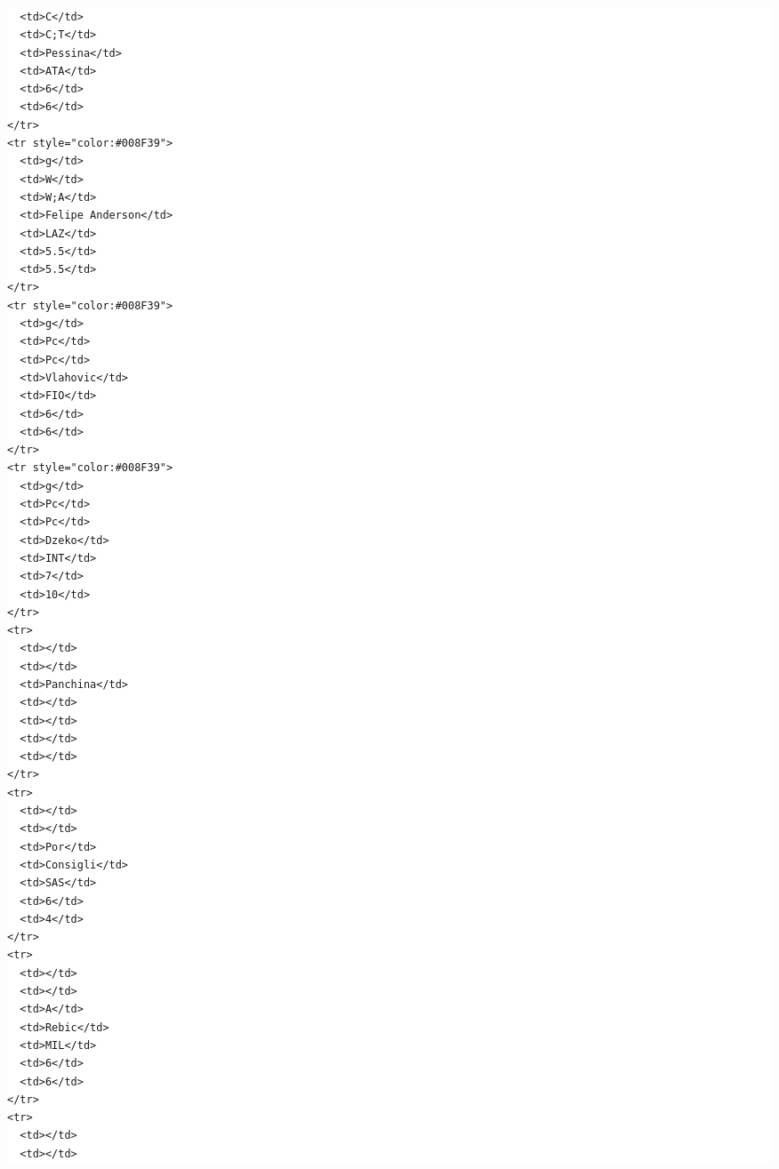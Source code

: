       <td>C</td>
      <td>C;T</td>
      <td>Pessina</td>
      <td>ATA</td>
      <td>6</td>
      <td>6</td>
    </tr>
    <tr style="color:#008F39">
      <td>g</td>
      <td>W</td>
      <td>W;A</td>
      <td>Felipe Anderson</td>
      <td>LAZ</td>
      <td>5.5</td>
      <td>5.5</td>
    </tr>
    <tr style="color:#008F39">
      <td>g</td>
      <td>Pc</td>
      <td>Pc</td>
      <td>Vlahovic</td>
      <td>FIO</td>
      <td>6</td>
      <td>6</td>
    </tr>
    <tr style="color:#008F39">
      <td>g</td>
      <td>Pc</td>
      <td>Pc</td>
      <td>Dzeko</td>
      <td>INT</td>
      <td>7</td>
      <td>10</td>
    </tr>
    <tr>
      <td></td>
      <td></td>
      <td>Panchina</td>
      <td></td>
      <td></td>
      <td></td>
      <td></td>
    </tr>
    <tr>
      <td></td>
      <td></td>
      <td>Por</td>
      <td>Consigli</td>
      <td>SAS</td>
      <td>6</td>
      <td>4</td>
    </tr>
    <tr>
      <td></td>
      <td></td>
      <td>A</td>
      <td>Rebic</td>
      <td>MIL</td>
      <td>6</td>
      <td>6</td>
    </tr>
    <tr>
      <td></td>
      <td></td>